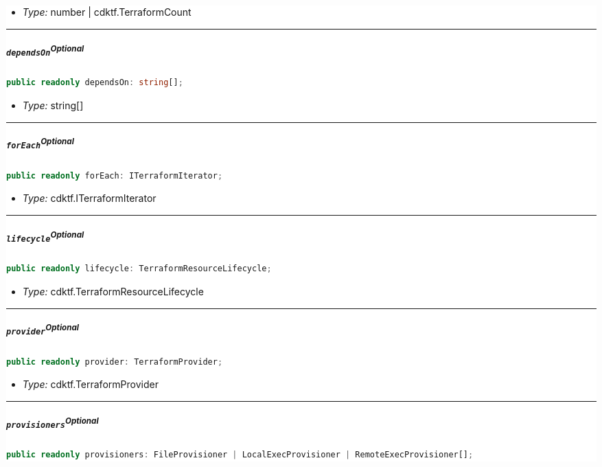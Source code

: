 - *Type:* number | cdktf.TerraformCount

---

##### `dependsOn`<sup>Optional</sup> <a name="dependsOn" id="@cdktf/provider-tls.locallySignedCert.LocallySignedCert.property.dependsOn"></a>

```typescript
public readonly dependsOn: string[];
```

- *Type:* string[]

---

##### `forEach`<sup>Optional</sup> <a name="forEach" id="@cdktf/provider-tls.locallySignedCert.LocallySignedCert.property.forEach"></a>

```typescript
public readonly forEach: ITerraformIterator;
```

- *Type:* cdktf.ITerraformIterator

---

##### `lifecycle`<sup>Optional</sup> <a name="lifecycle" id="@cdktf/provider-tls.locallySignedCert.LocallySignedCert.property.lifecycle"></a>

```typescript
public readonly lifecycle: TerraformResourceLifecycle;
```

- *Type:* cdktf.TerraformResourceLifecycle

---

##### `provider`<sup>Optional</sup> <a name="provider" id="@cdktf/provider-tls.locallySignedCert.LocallySignedCert.property.provider"></a>

```typescript
public readonly provider: TerraformProvider;
```

- *Type:* cdktf.TerraformProvider

---

##### `provisioners`<sup>Optional</sup> <a name="provisioners" id="@cdktf/provider-tls.locallySignedCert.LocallySignedCert.property.provisioners"></a>

```typescript
public readonly provisioners: FileProvisioner | LocalExecProvisioner | RemoteExecProvisioner[];
```
